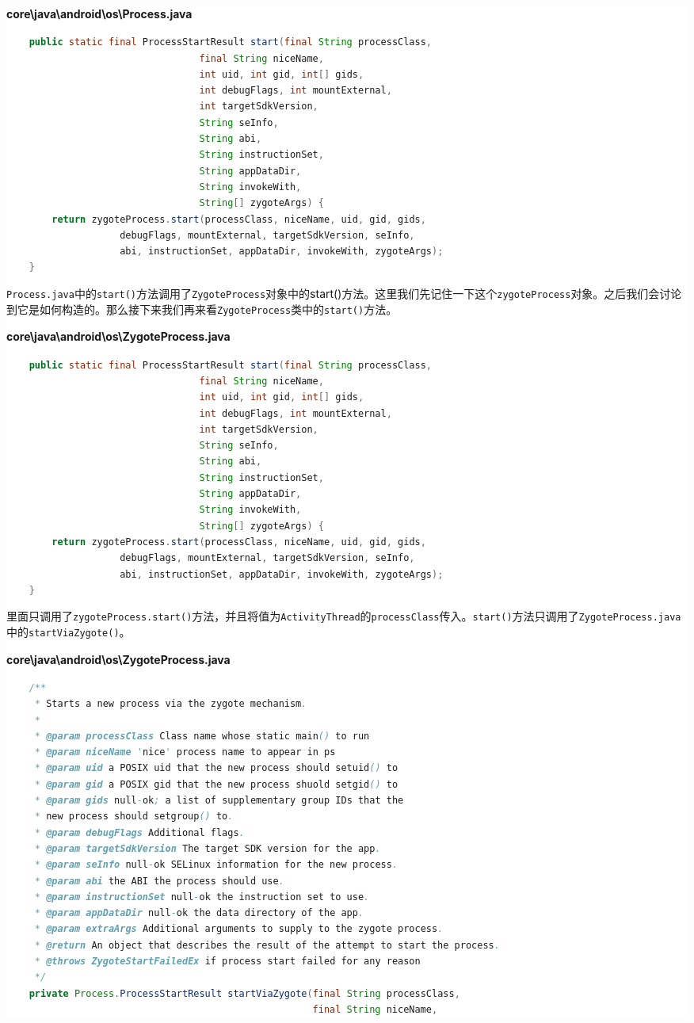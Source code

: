 **core\java\android\os\Process.java**
``` java
    public static final ProcessStartResult start(final String processClass,
                                  final String niceName,
                                  int uid, int gid, int[] gids,
                                  int debugFlags, int mountExternal,
                                  int targetSdkVersion,
                                  String seInfo,
                                  String abi,
                                  String instructionSet,
                                  String appDataDir,
                                  String invokeWith,
                                  String[] zygoteArgs) {
        return zygoteProcess.start(processClass, niceName, uid, gid, gids,
                    debugFlags, mountExternal, targetSdkVersion, seInfo,
                    abi, instructionSet, appDataDir, invokeWith, zygoteArgs);
    }
```
`Process.java`中的`start()`方法调用了`ZygoteProcess`对象中的start()方法。这里我们先记住一下这个`zygoteProcess`对象。之后我们会讨论到它是如何构造的。那么接下来我们再来看`ZygoteProcess`类中的`start()`方法。  

**core\java\android\os\ZygoteProcess.java**
``` java
    public static final ProcessStartResult start(final String processClass,
                                  final String niceName,
                                  int uid, int gid, int[] gids,
                                  int debugFlags, int mountExternal,
                                  int targetSdkVersion,
                                  String seInfo,
                                  String abi,
                                  String instructionSet,
                                  String appDataDir,
                                  String invokeWith,
                                  String[] zygoteArgs) {
        return zygoteProcess.start(processClass, niceName, uid, gid, gids,
                    debugFlags, mountExternal, targetSdkVersion, seInfo,
                    abi, instructionSet, appDataDir, invokeWith, zygoteArgs);
    }
```
里面只调用了`zygoteProcess.start()`方法，并且将值为`ActivityThread`的`processClass`传入。`start()`方法只调用了`ZygoteProcess.java`中的`startViaZygote()`。  

**core\java\android\os\ZygoteProcess.java**
``` java
    /**
     * Starts a new process via the zygote mechanism.
     *
     * @param processClass Class name whose static main() to run
     * @param niceName 'nice' process name to appear in ps
     * @param uid a POSIX uid that the new process should setuid() to
     * @param gid a POSIX gid that the new process shuold setgid() to
     * @param gids null-ok; a list of supplementary group IDs that the
     * new process should setgroup() to.
     * @param debugFlags Additional flags.
     * @param targetSdkVersion The target SDK version for the app.
     * @param seInfo null-ok SELinux information for the new process.
     * @param abi the ABI the process should use.
     * @param instructionSet null-ok the instruction set to use.
     * @param appDataDir null-ok the data directory of the app.
     * @param extraArgs Additional arguments to supply to the zygote process.
     * @return An object that describes the result of the attempt to start the process.
     * @throws ZygoteStartFailedEx if process start failed for any reason
     */
    private Process.ProcessStartResult startViaZygote(final String processClass,
                                                      final String niceName,
```